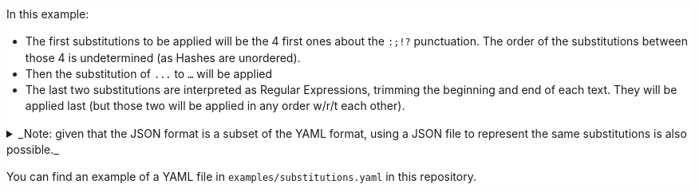 In this example:

* The first substitutions to be applied will be the 4 first ones about the `:;!?` punctuation. The order of the substitutions between those 4 is undetermined (as Hashes are unordered).
* Then the substitution of `...` to `…` will be applied
* The last two substitutions are interpreted as Regular Expressions, trimming the beginning and end of each text. They will be applied last (but those two will be applied in any order w/r/t each other).

<details><summary>_Note: given that the JSON format is a subset of the YAML format, using a JSON file to represent the same substitutions is also possible._</summary></details>

You can find an example of a YAML file in `examples/substitutions.yaml` in this repository.
